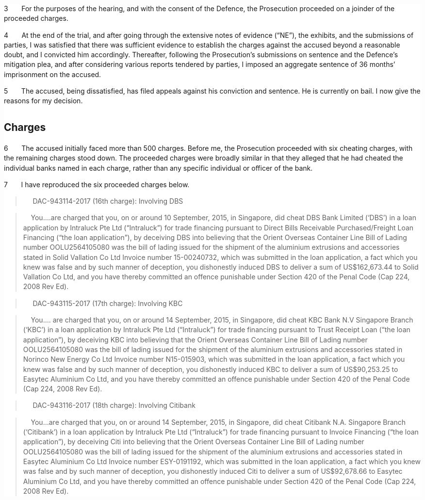3       For the purposes of the hearing, and with the consent of the Defence, the Prosecution proceeded on a joinder of the proceeded charges.

4       At the end of the trial, and after going through the extensive notes of evidence (“NE”), the exhibits, and the submissions of parties, I was satisfied that there was sufficient evidence to establish the charges against the accused beyond a reasonable doubt, and I convicted him accordingly. Thereafter, following the Prosecution’s submissions on sentence and the Defence’s mitigation plea, and after considering various reports tendered by parties, I imposed an aggregate sentence of 36 months’ imprisonment on the accused.

5       The accused, being dissatisfied, has filed appeals against his conviction and sentence. He is currently on bail. I now give the reasons for my decision.

## Charges

6       The accused initially faced more than 500 charges. Before me, the Prosecution proceeded with six cheating charges, with the remaining charges stood down. The proceeded charges were broadly similar in that they alleged that he had cheated the individual banks named in each charge, rather than any specific individual or officer of the bank.

7       I have reproduced the six proceeded charges below.

>      DAC-943114-2017 (16th charge): Involving DBS

>     You….are charged that you, on or around 10 September, 2015, in Singapore, did cheat DBS Bank Limited (‘DBS’) in a loan application by Intraluck Pte Ltd (“Intraluck”) for trade financing pursuant to Direct Bills Receivable Purchased/Freight Loan Financing (“the loan application”), by deceiving DBS into believing that the Orient Overseas Container Line Bill of Lading number OOLU2564105080 was the bill of lading issued for the shipment of the aluminium extrusions and accessories stated in Solid Vallation Co Ltd Invoice number 15-00240732, which was submitted in the loan application, a fact which you knew was false and by such manner of deception, you dishonestly induced DBS to deliver a sum of US$162,673.44 to Solid Vallation Co Ltd, and you have thereby committed an offence punishable under Section 420 of the Penal Code (Cap 224, 2008 Rev Ed).

>      DAC-943115-2017 (17th charge): Involving KBC

>     You…. are charged that you, on or around 14 September, 2015, in Singapore, did cheat KBC Bank N.V Singapore Branch (‘KBC’) in a loan application by Intraluck Pte Ltd (“Intraluck”) for trade financing pursuant to Trust Receipt Loan (“the loan application”), by deceiving KBC into believing that the Orient Overseas Container Line Bill of Lading number OOLU2564105080 was the bill of lading issued for the shipment of the aluminium extrusions and accessories stated in Norinco New Energy Co Ltd Invoice number N15-015903, which was submitted in the loan application, a fact which you knew was false and by such manner of deception, you dishonestly induced KBC to deliver a sum of US$90,253.25 to Easytec Aluminium Co Ltd, and you have thereby committed an offence punishable under Section 420 of the Penal Code (Cap 224, 2008 Rev Ed).

>      DAC-943116-2017 (18th charge): Involving Citibank

>     You…are charged that you, on or around 14 September, 2015, in Singapore, did cheat Citibank N.A. Singapore Branch (‘Citibank’) in a loan application by Intraluck Pte Ltd (“Intraluck”) for trade financing pursuant to Invoice Financing (“the loan application”), by deceiving Citi into believing that the Orient Overseas Container Line Bill of Lading number OOLU2564105080 was the bill of lading issued for the shipment of the aluminium extrusions and accessories stated in Easytec Aluminium Co Ltd Invoice number ESY-0191192, which was submitted in the loan application, a fact which you knew was false and by such manner of deception, you dishonestly induced Citi to deliver a sum of US$92,678.66 to Easytec Aluminium Co Ltd, and you have thereby committed an offence punishable under Section 420 of the Penal Code (Cap 224, 2008 Rev Ed).
